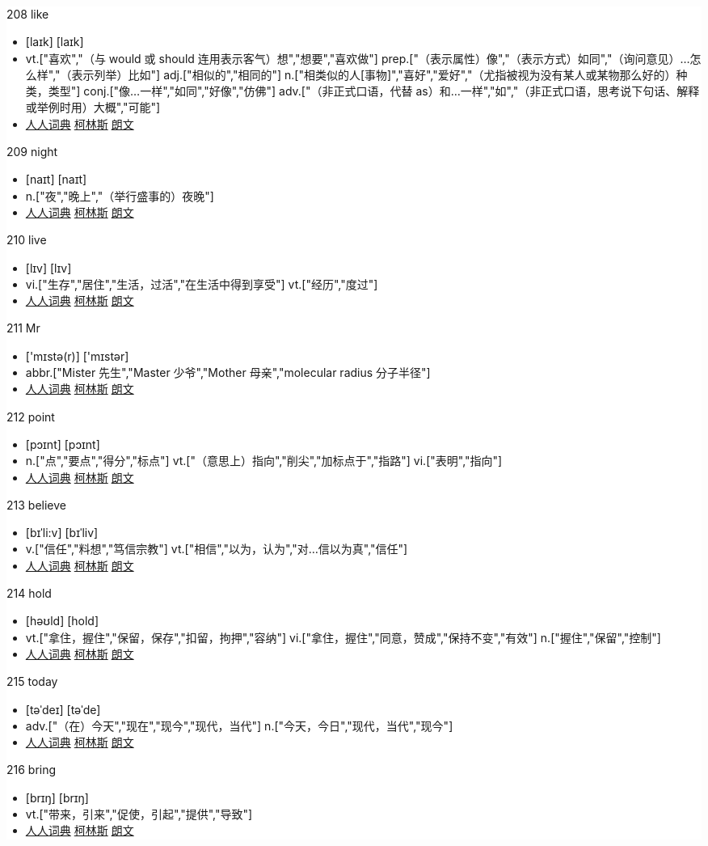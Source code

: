 208 like 
- [laɪk]  [laɪk] 
- vt.["喜欢","（与 would 或 should 连用表示客气）想","想要","喜欢做"]  prep.["（表示属性）像","（表示方式）如同","（询问意见）…怎么样","（表示列举）比如"]  adj.["相似的","相同的"]  n.["相类似的人[事物]","喜好","爱好","（尤指被视为没有某人或某物那么好的）种类，类型"]  conj.["像…一样","如同","好像","仿佛"]  adv.["（非正式口语，代替 as）和…一样","如","（非正式口语，思考说下句话、解释或举例时用）大概","可能"]   
- [人人词典](https://www.91dict.com/words?w=like) [柯林斯](https://www.collinsdictionary.com/zh/dictionary/english/like) [朗文](https://www.ldoceonline.com/dictionary/like) 

209 night 
- [naɪt]  [naɪt] 
- n.["夜","晚上","（举行盛事的）夜晚"]   
- [人人词典](https://www.91dict.com/words?w=night) [柯林斯](https://www.collinsdictionary.com/zh/dictionary/english/night) [朗文](https://www.ldoceonline.com/dictionary/night) 

210 live 
- [lɪv]  [lɪv] 
- vi.["生存","居住","生活，过活","在生活中得到享受"]  vt.["经历","度过"]   
- [人人词典](https://www.91dict.com/words?w=live) [柯林斯](https://www.collinsdictionary.com/zh/dictionary/english/live) [朗文](https://www.ldoceonline.com/dictionary/live) 

211 Mr 
- ['mɪstə(r)]  ['mɪstər] 
- abbr.["Mister 先生","Master 少爷","Mother 母亲","molecular radius 分子半径"]   
- [人人词典](https://www.91dict.com/words?w=Mr) [柯林斯](https://www.collinsdictionary.com/zh/dictionary/english/Mr) [朗文](https://www.ldoceonline.com/dictionary/Mr) 

212 point 
- [pɔɪnt]  [pɔɪnt] 
- n.["点","要点","得分","标点"]  vt.["（意思上）指向","削尖","加标点于","指路"]  vi.["表明","指向"]   
- [人人词典](https://www.91dict.com/words?w=point) [柯林斯](https://www.collinsdictionary.com/zh/dictionary/english/point) [朗文](https://www.ldoceonline.com/dictionary/point) 

213 believe 
- [bɪˈli:v]  [bɪˈliv] 
- v.["信任","料想","笃信宗教"]  vt.["相信","以为，认为","对…信以为真","信任"]   
- [人人词典](https://www.91dict.com/words?w=believe) [柯林斯](https://www.collinsdictionary.com/zh/dictionary/english/believe) [朗文](https://www.ldoceonline.com/dictionary/believe) 

214 hold 
- [həʊld]  [hold] 
- vt.["拿住，握住","保留，保存","扣留，拘押","容纳"]  vi.["拿住，握住","同意，赞成","保持不变","有效"]  n.["握住","保留","控制"]   
- [人人词典](https://www.91dict.com/words?w=hold) [柯林斯](https://www.collinsdictionary.com/zh/dictionary/english/hold) [朗文](https://www.ldoceonline.com/dictionary/hold) 

215 today 
- [təˈdeɪ]  [təˈde] 
- adv.["（在）今天","现在","现今","现代，当代"]  n.["今天，今日","现代，当代","现今"]   
- [人人词典](https://www.91dict.com/words?w=today) [柯林斯](https://www.collinsdictionary.com/zh/dictionary/english/today) [朗文](https://www.ldoceonline.com/dictionary/today) 

216 bring 
- [brɪŋ]  [brɪŋ] 
- vt.["带来，引来","促使，引起","提供","导致"]   
- [人人词典](https://www.91dict.com/words?w=bring) [柯林斯](https://www.collinsdictionary.com/zh/dictionary/english/bring) [朗文](https://www.ldoceonline.com/dictionary/bring) 
